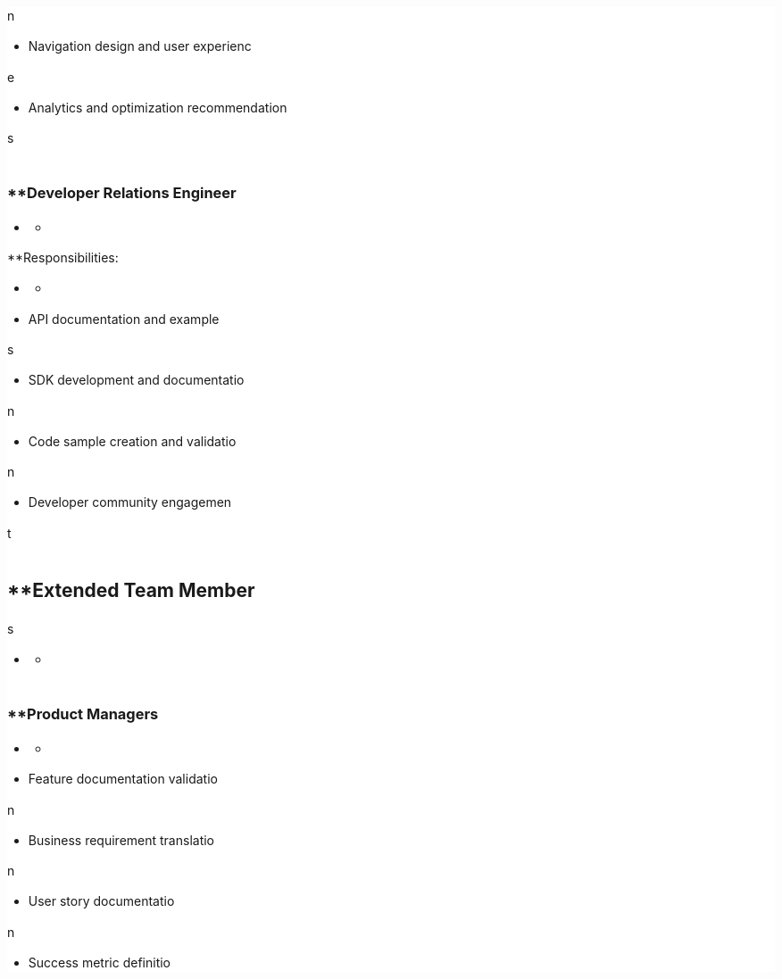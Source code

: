 n

- Navigation design and user experienc

e

- Analytics and optimization recommendation

s

#

### **Developer Relations Engineer

* *

**Responsibilities:

* *

- API documentation and example

s

- SDK development and documentatio

n

- Code sample creation and validatio

n

- Developer community engagemen

t

#

## **Extended Team Member

s

* *

#

### **Product Managers

* *

- Feature documentation validatio

n

- Business requirement translatio

n

- User story documentatio

n

- Success metric definitio
